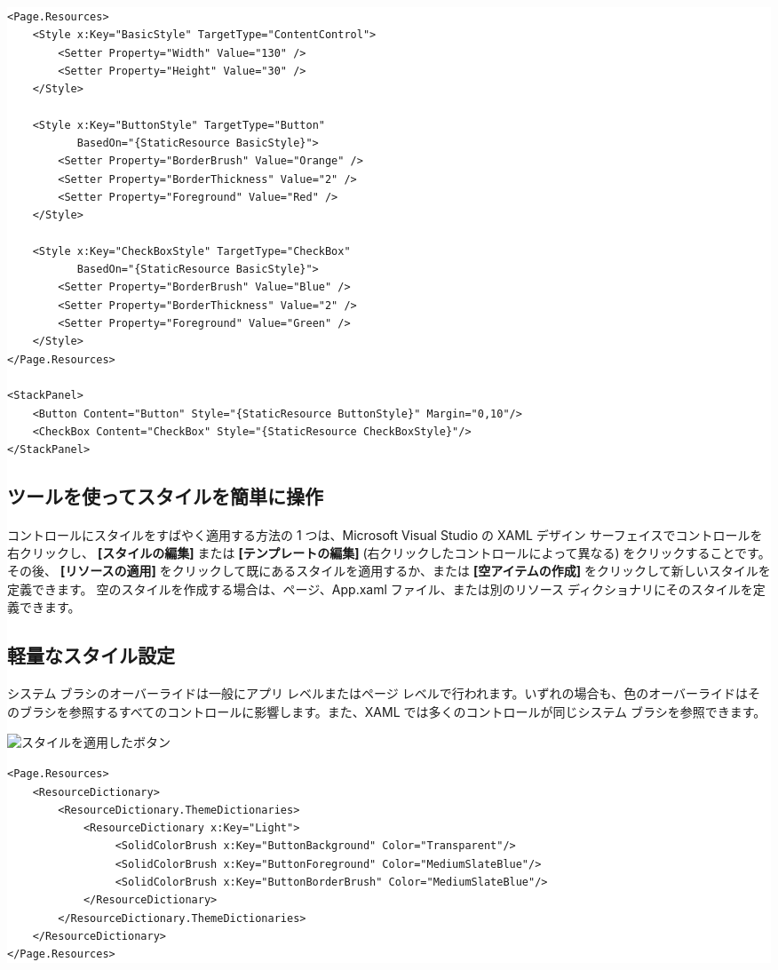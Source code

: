 ```XAML
<Page.Resources>
    <Style x:Key="BasicStyle" TargetType="ContentControl">
        <Setter Property="Width" Value="130" />
        <Setter Property="Height" Value="30" />
    </Style>

    <Style x:Key="ButtonStyle" TargetType="Button"
           BasedOn="{StaticResource BasicStyle}">
        <Setter Property="BorderBrush" Value="Orange" />
        <Setter Property="BorderThickness" Value="2" />
        <Setter Property="Foreground" Value="Red" />
    </Style>

    <Style x:Key="CheckBoxStyle" TargetType="CheckBox"
           BasedOn="{StaticResource BasicStyle}">
        <Setter Property="BorderBrush" Value="Blue" />
        <Setter Property="BorderThickness" Value="2" />
        <Setter Property="Foreground" Value="Green" />
    </Style>
</Page.Resources>

<StackPanel>
    <Button Content="Button" Style="{StaticResource ButtonStyle}" Margin="0,10"/>
    <CheckBox Content="CheckBox" Style="{StaticResource CheckBoxStyle}"/>
</StackPanel>
```

## <a name="use-tools-to-work-with-styles-easily"></a>ツールを使ってスタイルを簡単に操作

コントロールにスタイルをすばやく適用する方法の 1 つは、Microsoft Visual Studio の XAML デザイン サーフェイスでコントロールを右クリックし、 **[スタイルの編集]** または **[テンプレートの編集]** (右クリックしたコントロールによって異なる) をクリックすることです。 その後、 **[リソースの適用]** をクリックして既にあるスタイルを適用するか、または **[空アイテムの作成]** をクリックして新しいスタイルを定義できます。 空のスタイルを作成する場合は、ページ、App.xaml ファイル、または別のリソース ディクショナリにそのスタイルを定義できます。

## <a name="lightweight-styling"></a>軽量なスタイル設定

システム ブラシのオーバーライドは一般にアプリ レベルまたはページ レベルで行われます。いずれの場合も、色のオーバーライドはそのブラシを参照するすべてのコントロールに影響します。また、XAML では多くのコントロールが同じシステム ブラシを参照できます。

![スタイルを適用したボタン](images/LightweightStyling_ButtonStatesExample.png)

```XAML
<Page.Resources>
    <ResourceDictionary>
        <ResourceDictionary.ThemeDictionaries>
            <ResourceDictionary x:Key="Light">
                 <SolidColorBrush x:Key="ButtonBackground" Color="Transparent"/>
                 <SolidColorBrush x:Key="ButtonForeground" Color="MediumSlateBlue"/>
                 <SolidColorBrush x:Key="ButtonBorderBrush" Color="MediumSlateBlue"/>
            </ResourceDictionary>
        </ResourceDictionary.ThemeDictionaries>
    </ResourceDictionary>
</Page.Resources>
```
